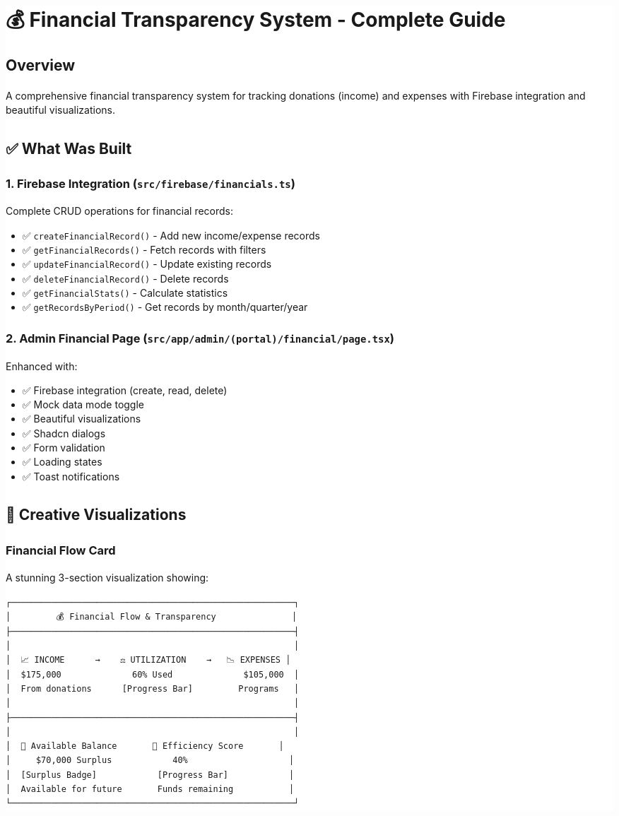 # 💰 Financial Transparency System - Complete Guide

## Overview
A comprehensive financial transparency system for tracking donations (income) and expenses with Firebase integration and beautiful visualizations.

## ✅ What Was Built

### 1. **Firebase Integration** (`src/firebase/financials.ts`)
Complete CRUD operations for financial records:
- ✅ `createFinancialRecord()` - Add new income/expense records
- ✅ `getFinancialRecords()` - Fetch records with filters
- ✅ `updateFinancialRecord()` - Update existing records
- ✅ `deleteFinancialRecord()` - Delete records
- ✅ `getFinancialStats()` - Calculate statistics
- ✅ `getRecordsByPeriod()` - Get records by month/quarter/year

### 2. **Admin Financial Page** (`src/app/admin/(portal)/financial/page.tsx`)
Enhanced with:
- ✅ Firebase integration (create, read, delete)
- ✅ Mock data mode toggle
- ✅ Beautiful visualizations
- ✅ Shadcn dialogs
- ✅ Form validation
- ✅ Loading states
- ✅ Toast notifications

## 🎨 Creative Visualizations

### **Financial Flow Card**
A stunning 3-section visualization showing:

```
┌────────────────────────────────────────────────────────┐
│         💰 Financial Flow & Transparency               │
├────────────────────────────────────────────────────────┤
│                                                        │
│  📈 INCOME      →    ⚖️ UTILIZATION    →   📉 EXPENSES │
│  $175,000              60% Used              $105,000  │
│  From donations      [Progress Bar]         Programs   │
│                                                        │
├────────────────────────────────────────────────────────┤
│                                                        │
│  💼 Available Balance       🎯 Efficiency Score       │
│     $70,000 Surplus            40%                    │
│  [Surplus Badge]            [Progress Bar]            │
│  Available for future       Funds remaining           │
└────────────────────────────────────────────────────────┘
```
